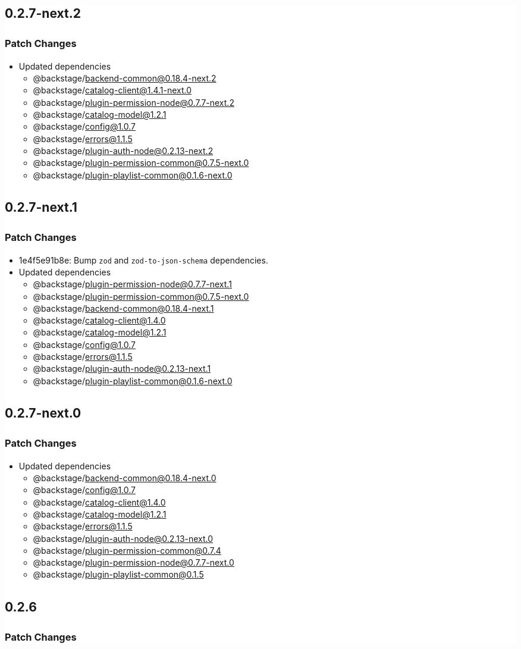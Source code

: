 ## 0.2.7-next.2

### Patch Changes

- Updated dependencies
  - @backstage/backend-common@0.18.4-next.2
  - @backstage/catalog-client@1.4.1-next.0
  - @backstage/plugin-permission-node@0.7.7-next.2
  - @backstage/catalog-model@1.2.1
  - @backstage/config@1.0.7
  - @backstage/errors@1.1.5
  - @backstage/plugin-auth-node@0.2.13-next.2
  - @backstage/plugin-permission-common@0.7.5-next.0
  - @backstage/plugin-playlist-common@0.1.6-next.0

## 0.2.7-next.1

### Patch Changes

- 1e4f5e91b8e: Bump `zod` and `zod-to-json-schema` dependencies.
- Updated dependencies
  - @backstage/plugin-permission-node@0.7.7-next.1
  - @backstage/plugin-permission-common@0.7.5-next.0
  - @backstage/backend-common@0.18.4-next.1
  - @backstage/catalog-client@1.4.0
  - @backstage/catalog-model@1.2.1
  - @backstage/config@1.0.7
  - @backstage/errors@1.1.5
  - @backstage/plugin-auth-node@0.2.13-next.1
  - @backstage/plugin-playlist-common@0.1.6-next.0

## 0.2.7-next.0

### Patch Changes

- Updated dependencies
  - @backstage/backend-common@0.18.4-next.0
  - @backstage/config@1.0.7
  - @backstage/catalog-client@1.4.0
  - @backstage/catalog-model@1.2.1
  - @backstage/errors@1.1.5
  - @backstage/plugin-auth-node@0.2.13-next.0
  - @backstage/plugin-permission-common@0.7.4
  - @backstage/plugin-permission-node@0.7.7-next.0
  - @backstage/plugin-playlist-common@0.1.5

## 0.2.6

### Patch Changes
